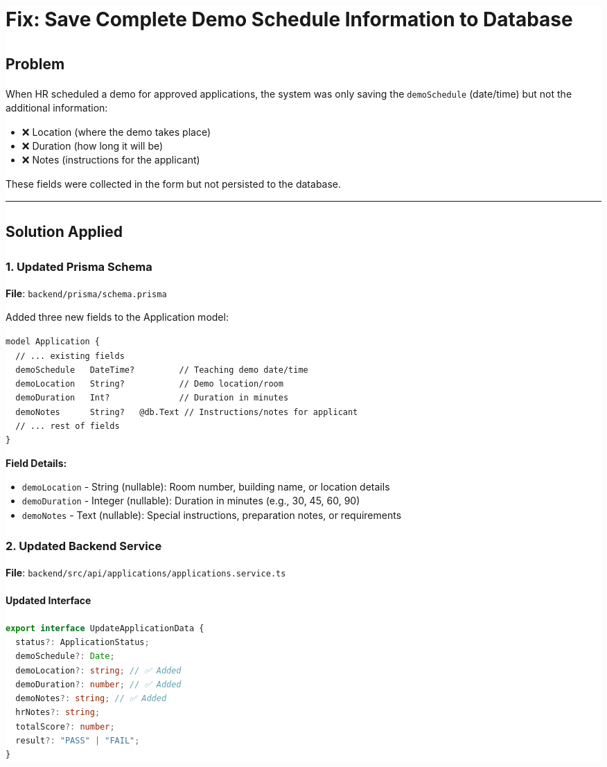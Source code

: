 # Fix: Save Complete Demo Schedule Information to Database

## Problem

When HR scheduled a demo for approved applications, the system was only saving the `demoSchedule` (date/time) but not the additional information:

- ❌ Location (where the demo takes place)
- ❌ Duration (how long it will be)
- ❌ Notes (instructions for the applicant)

These fields were collected in the form but not persisted to the database.

---

## Solution Applied

### 1. Updated Prisma Schema

**File**: `backend/prisma/schema.prisma`

Added three new fields to the Application model:

```prisma
model Application {
  // ... existing fields
  demoSchedule   DateTime?         // Teaching demo date/time
  demoLocation   String?           // Demo location/room
  demoDuration   Int?              // Duration in minutes
  demoNotes      String?   @db.Text // Instructions/notes for applicant
  // ... rest of fields
}
```

**Field Details:**

- `demoLocation` - String (nullable): Room number, building name, or location details
- `demoDuration` - Integer (nullable): Duration in minutes (e.g., 30, 45, 60, 90)
- `demoNotes` - Text (nullable): Special instructions, preparation notes, or requirements

### 2. Updated Backend Service

**File**: `backend/src/api/applications/applications.service.ts`

#### Updated Interface

```typescript
export interface UpdateApplicationData {
  status?: ApplicationStatus;
  demoSchedule?: Date;
  demoLocation?: string; // ✅ Added
  demoDuration?: number; // ✅ Added
  demoNotes?: string; // ✅ Added
  hrNotes?: string;
  totalScore?: number;
  result?: "PASS" | "FAIL";
}
```
